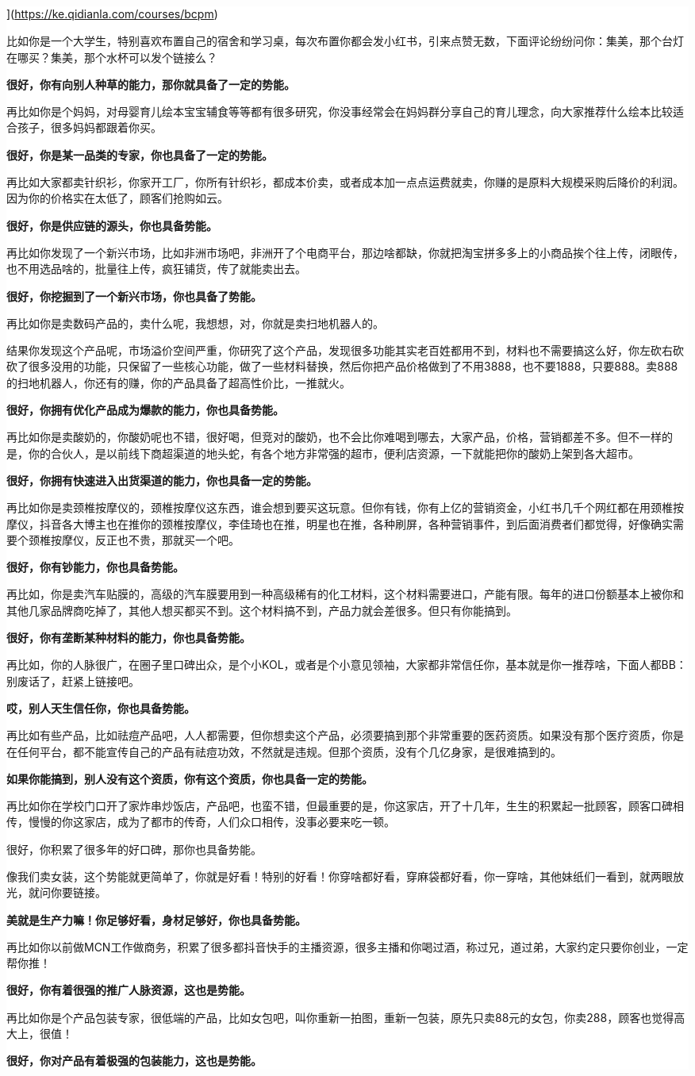 ](https://ke.qidianla.com/courses/bcpm)

比如你是一个大学生，特别喜欢布置自己的宿舍和学习桌，每次布置你都会发小红书，引来点赞无数，下面评论纷纷问你：集美，那个台灯在哪买？集美，那个水杯可以发个链接么？

**很好，你有向别人种草的能力，那你就具备了一定的势能。**

再比如你是个妈妈，对母婴育儿绘本宝宝辅食等等都有很多研究，你没事经常会在妈妈群分享自己的育儿理念，向大家推荐什么绘本比较适合孩子，很多妈妈都跟着你买。

**很好，你是某一品类的专家，你也具备了一定的势能。**

再比如大家都卖针织衫，你家开工厂，你所有针织衫，都成本价卖，或者成本加一点点运费就卖，你赚的是原料大规模采购后降价的利润。因为你的价格实在太低了，顾客们抢购如云。

**很好，你是供应链的源头，你也具备势能。**

再比如你发现了一个新兴市场，比如非洲市场吧，非洲开了个电商平台，那边啥都缺，你就把淘宝拼多多上的小商品挨个往上传，闭眼传，也不用选品啥的，批量往上传，疯狂铺货，传了就能卖出去。

**很好，你挖掘到了一个新兴市场，你也具备了势能。**

再比如你是卖数码产品的，卖什么呢，我想想，对，你就是卖扫地机器人的。

结果你发现这个产品呢，市场溢价空间严重，你研究了这个产品，发现很多功能其实老百姓都用不到，材料也不需要搞这么好，你左砍右砍砍了很多没用的功能，只保留了一些核心功能，做了一些材料替换，然后你把产品价格做到了不用3888，也不要1888，只要888。卖888的扫地机器人，你还有的赚，你的产品具备了超高性价比，一推就火。

**很好，你拥有优化产品成为爆款的能力，你也具备势能。**

再比如你是卖酸奶的，你酸奶呢也不错，很好喝，但竞对的酸奶，也不会比你难喝到哪去，大家产品，价格，营销都差不多。但不一样的是，你的合伙人，是以前线下商超渠道的地头蛇，有各个地方非常强的超市，便利店资源，一下就能把你的酸奶上架到各大超市。

**很好，你拥有快速进入出货渠道的能力，你也具备一定的势能。**

再比如你是卖颈椎按摩仪的，颈椎按摩仪这东西，谁会想到要买这玩意。但你有钱，你有上亿的营销资金，小红书几千个网红都在用颈椎按摩仪，抖音各大博主也在推你的颈椎按摩仪，李佳琦也在推，明星也在推，各种刷屏，各种营销事件，到后面消费者们都觉得，好像确实需要个颈椎按摩仪，反正也不贵，那就买一个吧。

**很好，你有钞能力，你也具备势能。**

再比如，你是卖汽车贴膜的，高级的汽车膜要用到一种高级稀有的化工材料，这个材料需要进口，产能有限。每年的进口份额基本上被你和其他几家品牌商吃掉了，其他人想买都买不到。这个材料搞不到，产品力就会差很多。但只有你能搞到。

**很好，你有垄断某种材料的能力，你也具备势能。**

再比如，你的人脉很广，在圈子里口碑出众，是个小KOL，或者是个小意见领袖，大家都非常信任你，基本就是你一推荐啥，下面人都BB：别废话了，赶紧上链接吧。

**哎，别人天生信任你，你也具备势能。**

再比如有些产品，比如祛痘产品吧，人人都需要，但你想卖这个产品，必须要搞到那个非常重要的医药资质。如果没有那个医疗资质，你是在任何平台，都不能宣传自己的产品有祛痘功效，不然就是违规。但那个资质，没有个几亿身家，是很难搞到的。

**如果你能搞到，别人没有这个资质，你有这个资质，你也具备一定的势能。**

再比如你在学校门口开了家炸串炒饭店，产品吧，也蛮不错，但最重要的是，你这家店，开了十几年，生生的积累起一批顾客，顾客口碑相传，慢慢的你这家店，成为了都市的传奇，人们众口相传，没事必要来吃一顿。

很好，你积累了很多年的好口碑，那你也具备势能。

像我们卖女装，这个势能就更简单了，你就是好看！特别的好看！你穿啥都好看，穿麻袋都好看，你一穿啥，其他妹纸们一看到，就两眼放光，就问你要链接。

**美就是生产力嘛！你足够好看，身材足够好，你也具备势能。**

再比如你以前做MCN工作做商务，积累了很多都抖音快手的主播资源，很多主播和你喝过酒，称过兄，道过弟，大家约定只要你创业，一定帮你推！

**很好，你有着很强的推广人脉资源，这也是势能。**

再比如你是个产品包装专家，很低端的产品，比如女包吧，叫你重新一拍图，重新一包装，原先只卖88元的女包，你卖288，顾客也觉得高大上，很值！

**很好，你对产品有着极强的包装能力，这也是势能。**
